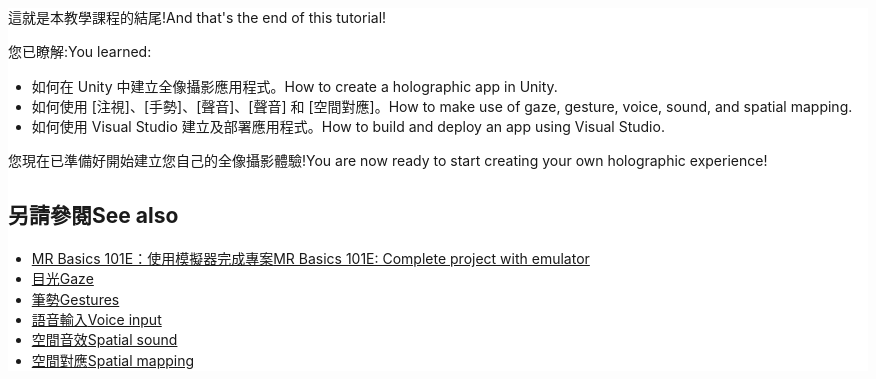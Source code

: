 <span data-ttu-id="f60c2-318">這就是本教學課程的結尾!</span><span class="sxs-lookup"><span data-stu-id="f60c2-318">And that's the end of this tutorial!</span></span>

<span data-ttu-id="f60c2-319">您已瞭解:</span><span class="sxs-lookup"><span data-stu-id="f60c2-319">You learned:</span></span>

* <span data-ttu-id="f60c2-320">如何在 Unity 中建立全像攝影應用程式。</span><span class="sxs-lookup"><span data-stu-id="f60c2-320">How to create a holographic app in Unity.</span></span>
* <span data-ttu-id="f60c2-321">如何使用 [注視]、[手勢]、[聲音]、[聲音] 和 [空間對應]。</span><span class="sxs-lookup"><span data-stu-id="f60c2-321">How to make use of gaze, gesture, voice, sound, and spatial mapping.</span></span>
* <span data-ttu-id="f60c2-322">如何使用 Visual Studio 建立及部署應用程式。</span><span class="sxs-lookup"><span data-stu-id="f60c2-322">How to build and deploy an app using Visual Studio.</span></span>

<span data-ttu-id="f60c2-323">您現在已準備好開始建立您自己的全像攝影體驗!</span><span class="sxs-lookup"><span data-stu-id="f60c2-323">You are now ready to start creating your own holographic experience!</span></span>

## <a name="see-also"></a><span data-ttu-id="f60c2-324">另請參閱</span><span class="sxs-lookup"><span data-stu-id="f60c2-324">See also</span></span>

* [<span data-ttu-id="f60c2-325">MR Basics 101E：使用模擬器完成專案</span><span class="sxs-lookup"><span data-stu-id="f60c2-325">MR Basics 101E: Complete project with emulator</span></span>](holograms-101e.md)
* [<span data-ttu-id="f60c2-326">目光</span><span class="sxs-lookup"><span data-stu-id="f60c2-326">Gaze</span></span>](gaze.md)
* [<span data-ttu-id="f60c2-327">筆勢</span><span class="sxs-lookup"><span data-stu-id="f60c2-327">Gestures</span></span>](gestures.md)
* [<span data-ttu-id="f60c2-328">語音輸入</span><span class="sxs-lookup"><span data-stu-id="f60c2-328">Voice input</span></span>](voice-input.md)
* [<span data-ttu-id="f60c2-329">空間音效</span><span class="sxs-lookup"><span data-stu-id="f60c2-329">Spatial sound</span></span>](spatial-sound.md)
* [<span data-ttu-id="f60c2-330">空間對應</span><span class="sxs-lookup"><span data-stu-id="f60c2-330">Spatial mapping</span></span>](spatial-mapping.md)
